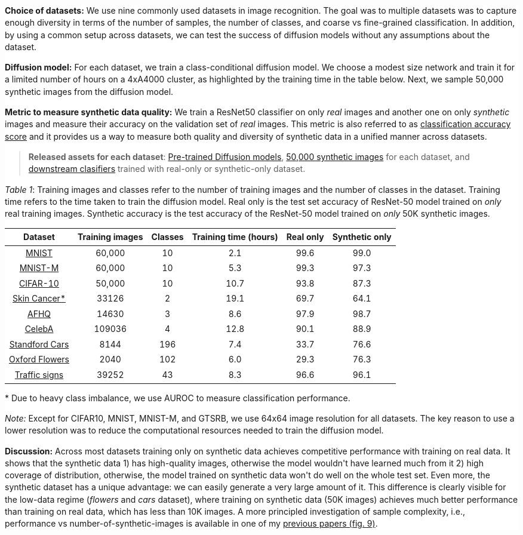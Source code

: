 **Choice of datasets:** We use nine commonly used datasets in image recognition. The goal was to multiple datasets was to capture enough diversity in terms of the number of samples, the number of classes, and coarse vs fine-grained classification. In addition, by using a common setup across datasets, we can test the success of diffusion models without any assumptions about the dataset. 

**Diffusion model:** For each dataset, we train a class-conditional diffusion model. We choose a modest size network and train it for a limited number of hours on a 4xA4000 cluster, as highlighted by the training time in the table below. Next, we sample 50,000 synthetic images from the diffusion model.

**Metric to measure synthetic data quality:** We train a ResNet50 classifier on only *real* images and another one on only *synthetic* images and measure their accuracy on the validation set of *real* images. This metric is also referred to as [classification accuracy score](https://arxiv.org/abs/1905.10887) and it provides us a way to measure both quality and diversity of synthetic data in a unified manner across datasets.

>**Released assets for each dataset**: [Pre-trained Diffusion models](https://drive.google.com/drive/folders/1BMTpNF-FSsGrWGZomcM4OS36CootbLRj?usp=sharing), [50,000 synthetic images](https://drive.google.com/drive/folders/1KRWie7honV_mwPlmTgH8vrU0izQXm4UT?usp=sharing) for each dataset, and [downstream clasifiers](https://drive.google.com/drive/folders/1nnHSskOWzDj-JUcSODxmZiuOSFRmV25u?usp=sharing) trained with real-only or synthetic-only dataset.

*Table 1*: Training images and classes refer to the number of training images and the number of classes in the dataset. Training time refers to the time taken to train the diffusion model. Real only is the test set accuracy of ResNet-50 model trained on *only* real training images. Synthetic accuracy is the test accuracy of the ResNet-50 model trained on *only* 50K synthetic images.

|                                       Dataset                                       | Training images | Classes | Training time (hours) | Real only | Synthetic only |
| :---------------------------------------------------------------------------------: | :-------------: | :-----: | :-------------------: | :-------: | :------------: |
|                     [MNIST](http://yann.lecun.com/exdb/mnist/)                      |     60,000      |   10    |          2.1          |   99.6    |      99.0      |
|                  [MNIST-M](https://arxiv.org/pdf/1505.07818v4.pdf)                  |     60,000      |   10    |          5.3          |   99.3    |      97.3      |
|               [CIFAR-10](https://www.cs.toronto.edu/~kriz/cifar.html)               |     50,000      |   10    |         10.7          |   93.8    |      87.3      |
| [Skin Cancer*](https://www.kaggle.com/c/siim-isic-melanoma-classification/overview) |      33126      |    2    |         19.1          |   69.7    |      64.1      |
|                   [AFHQ](https://arxiv.org/pdf/1912.01865v2.pdf)                    |      14630      |    3    |          8.6          |   97.9    |      98.7      |
|             [CelebA](https://mmlab.ie.cuhk.edu.hk/projects/CelebA.html)             |     109036      |    4    |         12.8          |   90.1    |      88.9      |
|      [Standford Cars](https://ai.stanford.edu/~jkrause/cars/car_dataset.html)       |      8144       |   196   |          7.4          |   33.7    |      76.6      |
|          [Oxford Flowers](https://www.robots.ox.ac.uk/~vgg/data/flowers/)           |      2040       |   102   |          6.0          |   29.3    |      76.3      |
|                   [Traffic signs](https://benchmark.ini.rub.de/)                    |      39252      |   43    |          8.3          |   96.6    |      96.1      |

\* Due to heavy class imbalance, we use AUROC to measure classification performance.

*Note:* Except for CIFAR10, MNIST, MNIST-M, and GTSRB, we use 64x64 image resolution for all datasets. The key reason to use a lower resolution was to reduce the computational resources needed to train the diffusion model. 

**Discussion:** Across most datasets training only on synthetic data achieves competitive performance with training on real data. It shows that the synthetic data 1) has high-quality images, otherwise the model wouldn't have learned much from it 2) high coverage of distribution, otherwise, the model trained on synthetic data won't do well on the whole test set. Even more, the synthetic dataset has a unique advantage: we can easily generate a very large amount of it. This difference is clearly visible for the low-data regime (*flowers* and *cars* dataset), where training on synthetic data (50K images) achieves much better performance than training on real data, which has less than 10K images. A more principled investigation of sample complexity, i.e., performance vs number-of-synthetic-images is available in one of my [previous papers (fig. 9)](https://arxiv.org/pdf/2104.09425.pdf).

